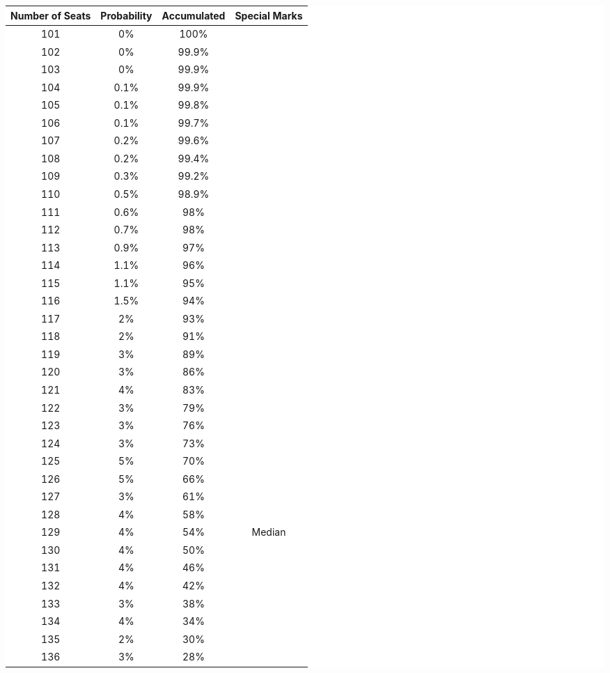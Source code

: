 | Number of Seats | Probability | Accumulated | Special Marks |
|:---------------:|:-----------:|:-----------:|:-------------:|
| 101 | 0% | 100% |  |
| 102 | 0% | 99.9% |  |
| 103 | 0% | 99.9% |  |
| 104 | 0.1% | 99.9% |  |
| 105 | 0.1% | 99.8% |  |
| 106 | 0.1% | 99.7% |  |
| 107 | 0.2% | 99.6% |  |
| 108 | 0.2% | 99.4% |  |
| 109 | 0.3% | 99.2% |  |
| 110 | 0.5% | 98.9% |  |
| 111 | 0.6% | 98% |  |
| 112 | 0.7% | 98% |  |
| 113 | 0.9% | 97% |  |
| 114 | 1.1% | 96% |  |
| 115 | 1.1% | 95% |  |
| 116 | 1.5% | 94% |  |
| 117 | 2% | 93% |  |
| 118 | 2% | 91% |  |
| 119 | 3% | 89% |  |
| 120 | 3% | 86% |  |
| 121 | 4% | 83% |  |
| 122 | 3% | 79% |  |
| 123 | 3% | 76% |  |
| 124 | 3% | 73% |  |
| 125 | 5% | 70% |  |
| 126 | 5% | 66% |  |
| 127 | 3% | 61% |  |
| 128 | 4% | 58% |  |
| 129 | 4% | 54% | Median |
| 130 | 4% | 50% |  |
| 131 | 4% | 46% |  |
| 132 | 4% | 42% |  |
| 133 | 3% | 38% |  |
| 134 | 4% | 34% |  |
| 135 | 2% | 30% |  |
| 136 | 3% | 28% |  |